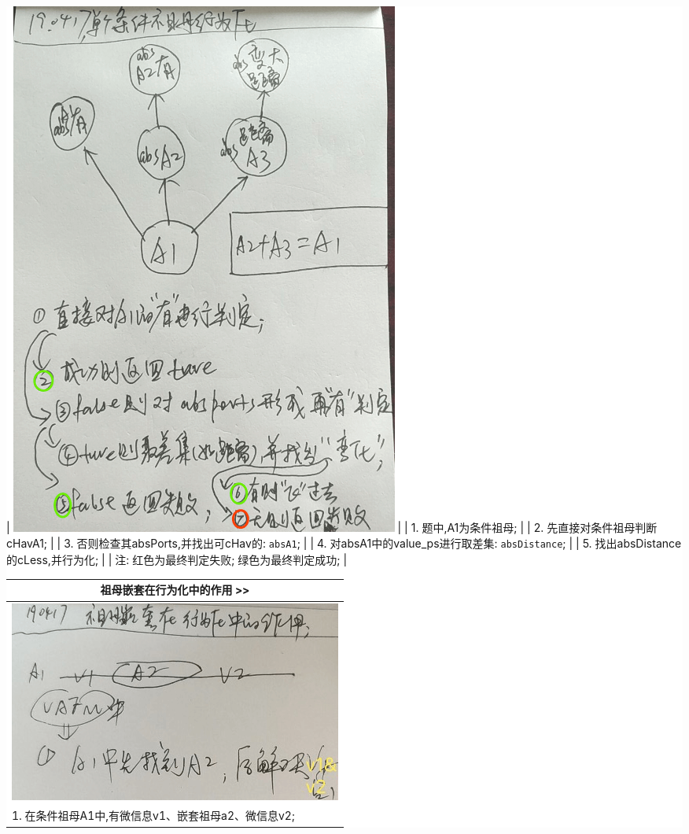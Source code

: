 | ![](assets/107_单个条件祖母行为化.png) |
| 1. 题中,A1为条件祖母; |
| 2. 先直接对条件祖母判断cHavA1; |
| 3. 否则检查其absPorts,并找出可cHav的: `absA1`; |
| 4. 对absA1中的value_ps进行取差集: `absDistance`; |
| 5. 找出absDistance的cLess,并行为化; |
| 注: 红色为最终判定失败; 绿色为最终判定成功; |

| 祖母嵌套在行为化中的作用 >> |
| --- |
| ![](assets/108_祖母嵌套在行为化中的作用.png) |
| 1. 在条件祖母A1中,有微信息v1、嵌套祖母a2、微信息v2; |